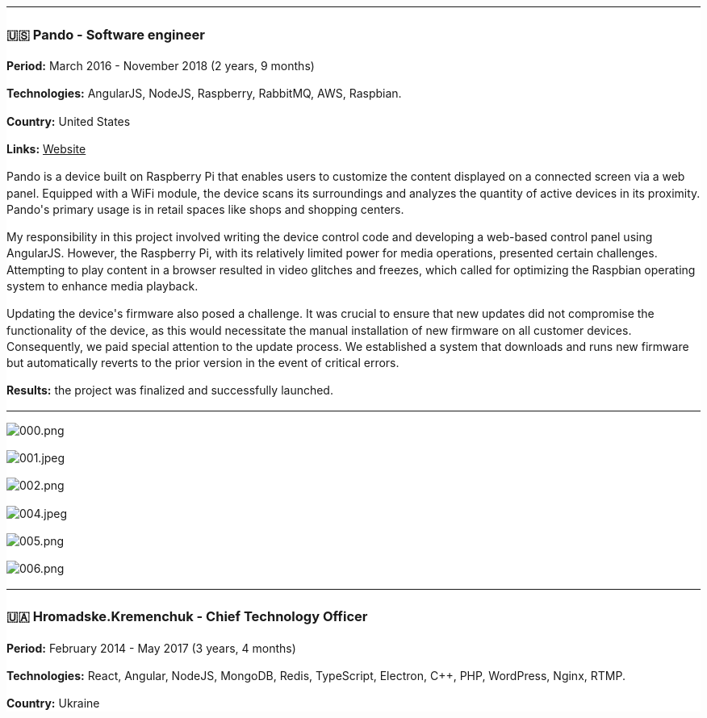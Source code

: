 ----

### 🇺🇸 Pando - Software engineer

**Period:** March 2016 - November 2018 (2 years, 9 months)

**Technologies:** AngularJS, NodeJS, Raspberry, RabbitMQ, AWS, Raspbian.

**Country:** United States

**Links:** [Website](http://getpando.com/)

Pando is a device built on Raspberry Pi that enables users to customize the content displayed on a connected screen via a web panel. Equipped with a WiFi module, the device scans its surroundings and analyzes the quantity of active devices in its proximity. Pando's primary usage is in retail spaces like shops and shopping centers.

My responsibility in this project involved writing the device control code and developing a web-based control panel using AngularJS. However, the Raspberry Pi, with its relatively limited power for media operations, presented certain challenges. Attempting to play content in a browser resulted in video glitches and freezes, which called for optimizing the Raspbian operating system to enhance media playback.

Updating the device's firmware also posed a challenge. It was crucial to ensure that new updates did not compromise the functionality of the device, as this would necessitate the manual installation of new firmware on all customer devices. Consequently, we paid special attention to the update process. We established a system that downloads and runs new firmware but automatically reverts to the prior version in the event of critical errors.

**Results:** the project was finalized and successfully launched.

----

![000.png](https://res.craft.do/user/full/b5a256f3-51ff-c8e5-10fe-9343b6a0451d/doc/9BCA9C62-9984-4B72-92FB-3A0B140A8687/B9C9C62A-F1D1-48EF-A90F-E5C5124BC62B_2/xUUuJrWrCrx9NtEiiETpbVPuJJSoD5y8mVj3hvqM5r4z/000.png)

![001.jpeg](https://res.craft.do/user/full/b5a256f3-51ff-c8e5-10fe-9343b6a0451d/doc/9BCA9C62-9984-4B72-92FB-3A0B140A8687/7F47B78A-70F2-40F0-B18F-E318EA52689C_2/qMO73pZLf8x1JQ9yqzh7bKrAkTqZUFHwZR24hUU6Mecz/001.jpeg)

![002.png](https://res.craft.do/user/full/b5a256f3-51ff-c8e5-10fe-9343b6a0451d/doc/9BCA9C62-9984-4B72-92FB-3A0B140A8687/3A3A3D0B-82B3-478B-9434-2C7A49227A0B_2/OGLG5hTbQeYgVarw4s3ysSo2TGJ91NQ94x1IyM3iNi0z/002.png)

![004.jpeg](https://res.craft.do/user/full/b5a256f3-51ff-c8e5-10fe-9343b6a0451d/doc/9BCA9C62-9984-4B72-92FB-3A0B140A8687/A4E4B546-1642-439A-8D29-A691A25B718E_2/RkZJfK1utghkqITe9F8JRsXx38gBX5zCDagdqrjrVAAz/004.jpeg)

![005.png](https://res.craft.do/user/full/b5a256f3-51ff-c8e5-10fe-9343b6a0451d/doc/9BCA9C62-9984-4B72-92FB-3A0B140A8687/B43FBC78-E5C0-4E29-B56D-EF5203C143F7_2/9A8Uf2EKWrPnIg96pJ5aPGagQDaLMxWxLz9iNbKk7p4z/005.png)

![006.png](https://res.craft.do/user/full/b5a256f3-51ff-c8e5-10fe-9343b6a0451d/doc/9BCA9C62-9984-4B72-92FB-3A0B140A8687/40FB61C7-5029-485F-8B2B-E83B0CCFE015_2/x6vBR7WC5yR3bwu7TlhPjHSDRQpdhpulx20iQihgpFgz/006.png)

----

### 🇺🇦 Hromadske.Kremenchuk - Chief Technology Officer

**Period:** February 2014 -  May 2017 (3 years, 4 months)

**Technologies:** React, Angular, NodeJS, MongoDB, Redis, TypeScript, Electron, C++, PHP, WordPress, Nginx, RTMP.

**Country:** Ukraine
